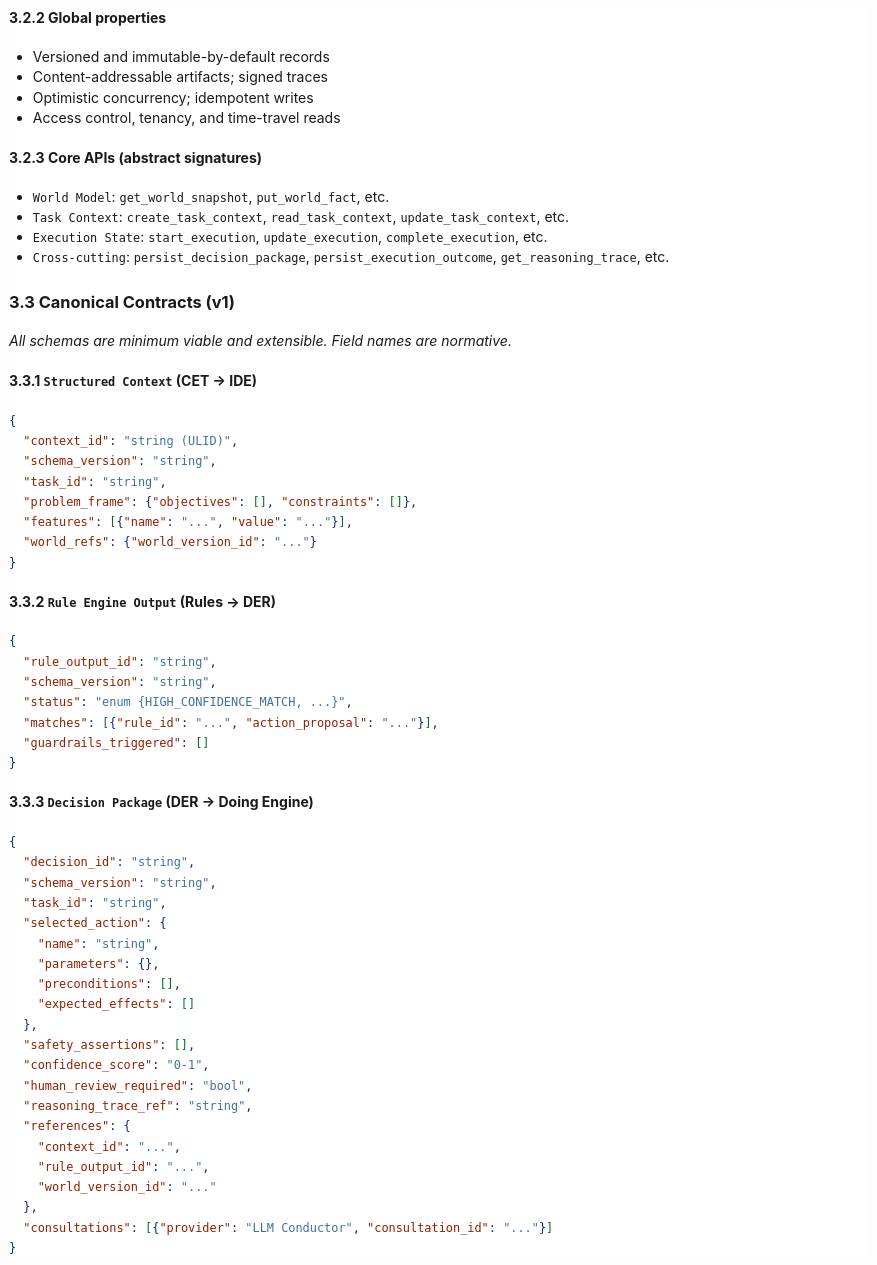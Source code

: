 #### 3.2.2 Global properties
-   Versioned and immutable-by-default records
-   Content-addressable artifacts; signed traces
-   Optimistic concurrency; idempotent writes
-   Access control, tenancy, and time-travel reads

#### 3.2.3 Core APIs (abstract signatures)
-   `World Model`: `get_world_snapshot`, `put_world_fact`, etc.
-   `Task Context`: `create_task_context`, `read_task_context`, `update_task_context`, etc.
-   `Execution State`: `start_execution`, `update_execution`, `complete_execution`, etc.
-   `Cross-cutting`: `persist_decision_package`, `persist_execution_outcome`, `get_reasoning_trace`, etc.

### 3.3 Canonical Contracts (v1)
*All schemas are minimum viable and extensible. Field names are normative.*

#### 3.3.1 `Structured Context` (CET → IDE)
```json
{
  "context_id": "string (ULID)",
  "schema_version": "string",
  "task_id": "string",
  "problem_frame": {"objectives": [], "constraints": []},
  "features": [{"name": "...", "value": "..."}],
  "world_refs": {"world_version_id": "..."}
}
```

#### 3.3.2 `Rule Engine Output` (Rules → DER)
```json
{
  "rule_output_id": "string",
  "schema_version": "string",
  "status": "enum {HIGH_CONFIDENCE_MATCH, ...}",
  "matches": [{"rule_id": "...", "action_proposal": "..."}],
  "guardrails_triggered": []
}
```

#### 3.3.3 `Decision Package` (DER → Doing Engine)
```json
{
  "decision_id": "string",
  "schema_version": "string",
  "task_id": "string",
  "selected_action": {
    "name": "string",
    "parameters": {},
    "preconditions": [],
    "expected_effects": []
  },
  "safety_assertions": [],
  "confidence_score": "0-1",
  "human_review_required": "bool",
  "reasoning_trace_ref": "string",
  "references": {
    "context_id": "...",
    "rule_output_id": "...",
    "world_version_id": "..."
  },
  "consultations": [{"provider": "LLM Conductor", "consultation_id": "..."}]
}
```
